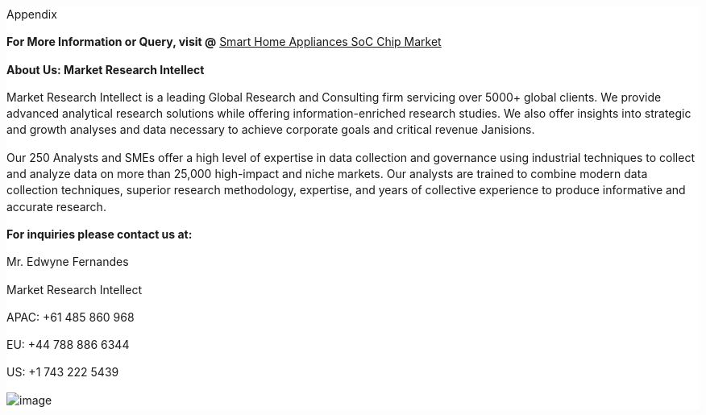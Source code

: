 Appendix</span></em></p><p><span class="font-[700]"><strong>For More Information or Query, visit&nbsp;@</strong>&nbsp;</span><span class="font-[700]"><a href="https://www.marketresearchintellect.com/product/smart-home-appliances-soc-chip-market/?utm_source=Linkedin&utm_medium=016" target="_blank" data-tracking-control-name="article-ssr-frontend-pulse_little-text-block" data-tracking-will-navigate="" data-test-link="">Smart Home Appliances SoC Chip Market</a></span></p><p><strong><span class="font-[700]">About Us: Market Research Intellect</span></strong></p><p><span class="">Market Research Intellect is a leading Global Research and Consulting firm servicing over 5000+ global clients. We provide advanced analytical research solutions while offering information-enriched research studies.&nbsp;</span>We also offer insights into strategic and growth analyses and data necessary to achieve corporate goals and critical revenue Janisions.</p><p><span class="">Our 250 Analysts and SMEs offer a high level of expertise in data collection and governance using industrial techniques to collect and analyze data on more than 25,000 high-impact and niche markets. Our analysts are trained to combine modern data collection techniques, superior research methodology, expertise, and years of collective experience to produce informative and accurate research.</span></p><p><strong>For inquiries please contact us at:</strong></p><p>Mr. Edwyne Fernandes</p><p>Market Research Intellect</p><p>APAC: +61 485 860 968</p><p>EU: +44 788 886 6344</p><p>US: +1 743 222 5439</p>
![image](https://github.com/user-attachments/assets/cc1370ee-d91e-425b-97ca-13f580b8aa6a)
